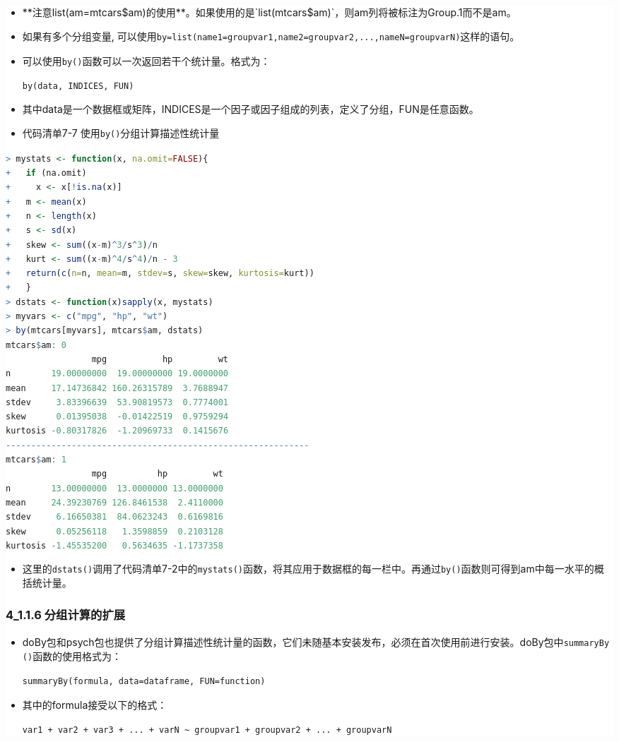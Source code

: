 - \*\*注意list(am=mtcars$am)的使用**。如果使用的是`list(mtcars$am)\`，则am列将被标注为Group.1而不是am。

- 如果有多个分组变量,
  可以使用`by=list(name1=groupvar1,name2=groupvar2,...,nameN=groupvarN)`这样的语句。

- 可以使用`by()`函数可以一次返回若干个统计量。格式为：

  `by(data, INDICES, FUN)`

- 其中data是一个数据框或矩阵，INDICES是一个因子或因子组成的列表，定义了分组，FUN是任意函数。

- 代码清单7-7 使用`by()`分组计算描述性统计量

``` r
> mystats <- function(x, na.omit=FALSE){         
+   if (na.omit)                     
+     x <- x[!is.na(x)]              
+   m <- mean(x)              
+   n <- length(x)            
+   s <- sd(x)               
+   skew <- sum((x-m)^3/s^3)/n       
+   kurt <- sum((x-m)^4/s^4)/n - 3          
+   return(c(n=n, mean=m, stdev=s, skew=skew, kurtosis=kurt))        
+   } 
> dstats <- function(x)sapply(x, mystats) 
> myvars <- c("mpg", "hp", "wt") 
> by(mtcars[myvars], mtcars$am, dstats)
mtcars$am: 0
                 mpg           hp         wt
n        19.00000000  19.00000000 19.0000000
mean     17.14736842 160.26315789  3.7688947
stdev     3.83396639  53.90819573  0.7774001
skew      0.01395038  -0.01422519  0.9759294
kurtosis -0.80317826  -1.20969733  0.1415676
------------------------------------------------------------ 
mtcars$am: 1
                 mpg          hp         wt
n        13.00000000  13.0000000 13.0000000
mean     24.39230769 126.8461538  2.4110000
stdev     6.16650381  84.0623243  0.6169816
skew      0.05256118   1.3598859  0.2103128
kurtosis -1.45535200   0.5634635 -1.1737358
```

- 这里的`dstats()`调用了代码清单7-2中的`mystats()`函数，将其应用于数据框的每一栏中。再通过`by()`函数则可得到am中每一水平的概括统计量。

### 4_1.1.6 分组计算的扩展

- doBy包和psych包也提供了分组计算描述性统计量的函数，它们未随基本安装发布，必须在首次使用前进行安装。doBy包中`summaryBy()`函数的使用格式为：

  `summaryBy(formula, data=dataframe, FUN=function)`

- 其中的formula接受以下的格式：



    `var1 + var2 + var3 + ... + varN ~ groupvar1 + groupvar2 + ... + groupvarN`
